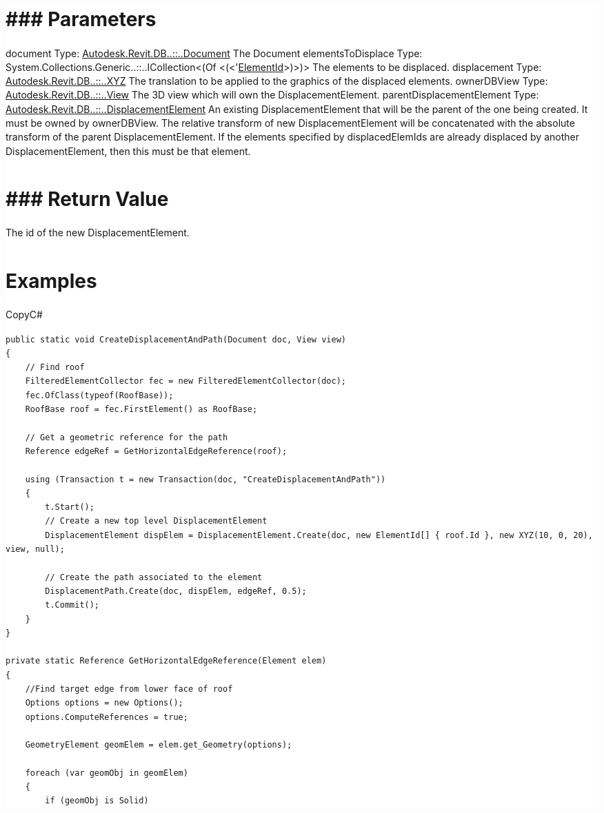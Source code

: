 # ### Parameters
document
    Type: [Autodesk.Revit.DB..::..Document](db03274b-a107-aa32-9034-f3e0df4bb1ec.md "Document Class") The Document 
elementsToDisplace
    Type: System.Collections.Generic..::..ICollection<(Of <(<'[ElementId](44f3f7b1-3229-3404-93c9-dc5e70337dd6.md "ElementId Class")>)>)> The elements to be displaced. 
displacement
    Type: [Autodesk.Revit.DB..::..XYZ](c2fd995c-95c0-58fb-f5de-f3246cbc5600.md "XYZ Class") The translation to be applied to the graphics of the displaced elements. 
ownerDBView
    Type: [Autodesk.Revit.DB..::..View](fb92a4e7-f3a7-ef14-e631-342179b18de9.md "View Class") The 3D view which will own the DisplacementElement. 
parentDisplacementElement
    Type: [Autodesk.Revit.DB..::..DisplacementElement](08113547-eaaa-5ec1-5ff1-de609fe7c29c.md "DisplacementElement Class") An existing DisplacementElement that will be the parent of the one being created. It must be owned by ownerDBView. The relative transform of new DisplacementElement will be concatenated with the absolute transform of the parent DisplacementElement. If the elements specified by displacedElemIds are already displaced by another DisplacementElement, then this must be that element. 
# ### Return Value
The id of the new DisplacementElement. 
# Examples
CopyC#
```text
public static void CreateDisplacementAndPath(Document doc, View view)
{
    // Find roof
    FilteredElementCollector fec = new FilteredElementCollector(doc);
    fec.OfClass(typeof(RoofBase));
    RoofBase roof = fec.FirstElement() as RoofBase;

    // Get a geometric reference for the path
    Reference edgeRef = GetHorizontalEdgeReference(roof);

    using (Transaction t = new Transaction(doc, "CreateDisplacementAndPath"))
    {
        t.Start();
        // Create a new top level DisplacementElement
        DisplacementElement dispElem = DisplacementElement.Create(doc, new ElementId[] { roof.Id }, new XYZ(10, 0, 20), view, null);

        // Create the path associated to the element
        DisplacementPath.Create(doc, dispElem, edgeRef, 0.5);
        t.Commit();
    }
}

private static Reference GetHorizontalEdgeReference(Element elem)
{
    //Find target edge from lower face of roof
    Options options = new Options();
    options.ComputeReferences = true;

    GeometryElement geomElem = elem.get_Geometry(options);

    foreach (var geomObj in geomElem)
    {
        if (geomObj is Solid)
```